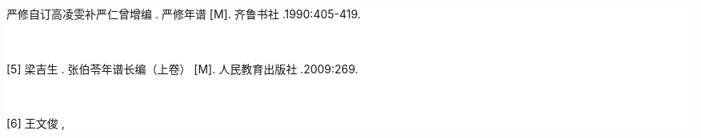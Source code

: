   </span>
  <span class="s2">
   严修自订高凌雯补严仁曾增编
  </span>
  <span class="s1">
   .
  </span>
  <span class="s2">
   严修年谱
  </span>
  <span class="s1">
   [M].
  </span>
  <span class="s2">
   齐鲁书社
  </span>
  <span class="s1">
   .1990:405-419.
  </span>
 </p>
 <p class="p1">
  <span class="s1">
  </span>
  <br/>
 </p>
 <p class="p3">
  <span class="s3">
   [5]
  </span>
  <span class="s1">
   梁吉生
  </span>
  <span class="s3">
   .
  </span>
  <span class="s1">
   张伯苓年谱长编（上卷）
  </span>
  <span class="s3">
   [M].
  </span>
  <span class="s1">
   人民教育出版社
  </span>
  <span class="s3">
   .2009:269.
  </span>
 </p>
 <p class="p1">
  <span class="s1">
  </span>
  <br/>
 </p>
 <p class="p3">
  <span class="s3">
   [6]
  </span>
  <span class="s1">
   王文俊
  </span>
  <span class="s3">
   ,
  </span>
  <span class="s1">